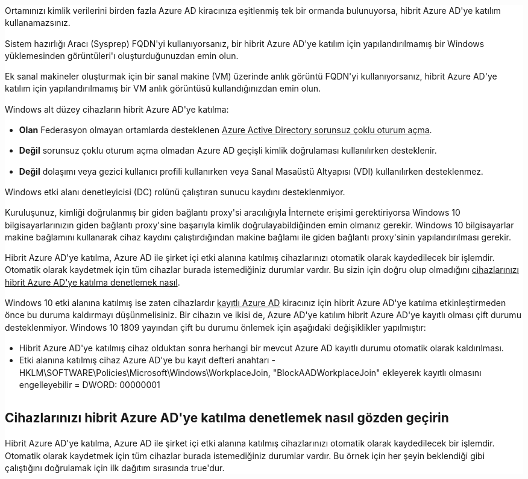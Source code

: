 Ortamınızı kimlik verilerini birden fazla Azure AD kiracınıza eşitlenmiş tek bir ormanda bulunuyorsa, hibrit Azure AD'ye katılım kullanamazsınız.

Sistem hazırlığı Aracı (Sysprep) FQDN'yi kullanıyorsanız, bir hibrit Azure AD'ye katılım için yapılandırılmamış bir Windows yüklemesinden görüntüleri'ı oluşturduğunuzdan emin olun.

Ek sanal makineler oluşturmak için bir sanal makine (VM) üzerinde anlık görüntü FQDN'yi kullanıyorsanız, hibrit Azure AD'ye katılım için yapılandırılmamış bir VM anlık görüntüsü kullandığınızdan emin olun.

Windows alt düzey cihazların hibrit Azure AD'ye katılma:

- **Olan** Federasyon olmayan ortamlarda desteklenen [Azure Active Directory sorunsuz çoklu oturum açma](https://docs.microsoft.com/azure/active-directory/connect/active-directory-aadconnect-sso-quick-start). 

- **Değil** sorunsuz çoklu oturum açma olmadan Azure AD geçişli kimlik doğrulaması kullanılırken desteklenir.

- **Değil** dolaşımı veya gezici kullanıcı profili kullanırken veya Sanal Masaüstü Altyapısı (VDI) kullanılırken desteklenmez.


Windows etki alanı denetleyicisi (DC) rolünü çalıştıran sunucu kaydını desteklenmiyor.

Kuruluşunuz, kimliği doğrulanmış bir giden bağlantı proxy'si aracılığıyla İnternete erişimi gerektiriyorsa Windows 10 bilgisayarlarınızın giden bağlantı proxy'sine başarıyla kimlik doğrulayabildiğinden emin olmanız gerekir. Windows 10 bilgisayarlar makine bağlamını kullanarak cihaz kaydını çalıştırdığından makine bağlamı ile giden bağlantı proxy'sinin yapılandırılması gerekir.


Hibrit Azure AD'ye katılma, Azure AD ile şirket içi etki alanına katılmış cihazlarınızı otomatik olarak kaydedilecek bir işlemdir. Otomatik olarak kaydetmek için tüm cihazlar burada istemediğiniz durumlar vardır. Bu sizin için doğru olup olmadığını [cihazlarınızı hibrit Azure AD'ye katılma denetlemek nasıl](hybrid-azuread-join-control.md).

Windows 10 etki alanına katılmış ise zaten cihazlardır [kayıtlı Azure AD](https://docs.microsoft.com/azure/active-directory/devices/overview#azure-ad-registered-devices) kiracınız için hibrit Azure AD'ye katılma etkinleştirmeden önce bu duruma kaldırmayı düşünmelisiniz. Bir cihazın ve ikisi de, Azure AD'ye katılım hibrit Azure AD'ye kayıtlı olması çift durumu desteklenmiyor. Windows 10 1809 yayından çift bu durumu önlemek için aşağıdaki değişiklikler yapılmıştır: 
 - Hibrit Azure AD'ye katılmış cihaz olduktan sonra herhangi bir mevcut Azure AD kayıtlı durumu otomatik olarak kaldırılması. 
 - Etki alanına katılmış cihaz Azure AD'ye bu kayıt defteri anahtarı - HKLM\SOFTWARE\Policies\Microsoft\Windows\WorkplaceJoin, "BlockAADWorkplaceJoin" ekleyerek kayıtlı olmasını engelleyebilir = DWORD: 00000001


## <a name="review-how-to-control-the-hybrid-azure-ad-join-of-your-devices"></a>Cihazlarınızı hibrit Azure AD'ye katılma denetlemek nasıl gözden geçirin

Hibrit Azure AD'ye katılma, Azure AD ile şirket içi etki alanına katılmış cihazlarınızı otomatik olarak kaydedilecek bir işlemdir. Otomatik olarak kaydetmek için tüm cihazlar burada istemediğiniz durumlar vardır. Bu örnek için her şeyin beklendiği gibi çalıştığını doğrulamak için ilk dağıtım sırasında true'dur.
